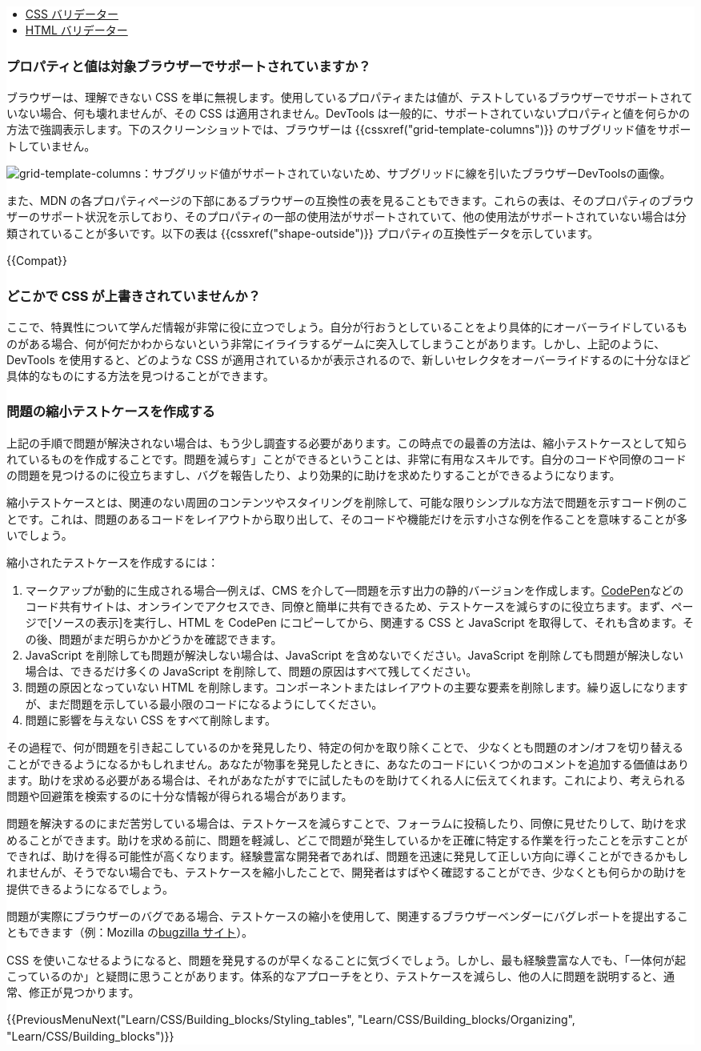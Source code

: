 - [CSS バリデーター](https://jigsaw.w3.org/css-validator/)
- [HTML バリデーター](https://validator.w3.org/)

### プロパティと値は対象ブラウザーでサポートされていますか？

ブラウザーは、理解できない CSS を単に無視します。使用しているプロパティまたは値が、テストしているブラウザーでサポートされていない場合、何も壊れませんが、その CSS は適用されません。DevTools は一般的に、サポートされていないプロパティと値を何らかの方法で強調表示します。下のスクリーンショットでは、ブラウザーは {{cssxref("grid-template-columns")}} のサブグリッド値をサポートしていません。

![grid-template-columns：サブグリッド値がサポートされていないため、サブグリッドに線を引いたブラウザーDevToolsの画像。](no-support.png)

また、MDN の各プロパティページの下部にあるブラウザーの互換性の表を見ることもできます。これらの表は、そのプロパティのブラウザーのサポート状況を示しており、そのプロパティの一部の使用法がサポートされていて、他の使用法がサポートされていない場合は分類されていることが多いです。以下の表は {{cssxref("shape-outside")}} プロパティの互換性データを示しています。

{{Compat}}

### どこかで CSS が上書きされていませんか？

ここで、特異性について学んだ情報が非常に役に立つでしょう。自分が行おうとしていることをより具体的にオーバーライドしているものがある場合、何が何だかわからないという非常にイライラするゲームに突入してしまうことがあります。しかし、上記のように、DevTools を使用すると、どのような CSS が適用されているかが表示されるので、新しいセレクタをオーバーライドするのに十分なほど具体的なものにする方法を見つけることができます。

### 問題の縮小テストケースを作成する

上記の手順で問題が解決されない場合は、もう少し調査する必要があります。この時点での最善の方法は、縮小テストケースとして知られているものを作成することです。問題を減らす」ことができるということは、非常に有用なスキルです。自分のコードや同僚のコードの問題を見つけるのに役立ちますし、バグを報告したり、より効果的に助けを求めたりすることができるようになります。

縮小テストケースとは、関連のない周囲のコンテンツやスタイリングを削除して、可能な限りシンプルな方法で問題を示すコード例のことです。これは、問題のあるコードをレイアウトから取り出して、そのコードや機能だけを示す小さな例を作ることを意味することが多いでしょう。

縮小されたテストケースを作成するには：

1. マークアップが動的に生成される場合—例えば、CMS を介して—問題を示す出力の静的バージョンを作成します。[CodePen](https://codepen.io/)などのコード共有サイトは、オンラインでアクセスでき、同僚と簡単に共有できるため、テストケースを減らすのに役立ちます。まず、ページで\[ソースの表示]を実行し、HTML を CodePen にコピーしてから、関連する CSS と JavaScript を取得して、それも含めます。その後、問題がまだ明らかかどうかを確認できます。
2. JavaScript を削除しても問題が解決しない場合は、JavaScript を含めないでください。JavaScript を削除*し*ても問題が解決しない場合は、できるだけ多くの JavaScript を削除して、問題の原因はすべて残してください。
3. 問題の原因となっていない HTML を削除します。コンポーネントまたはレイアウトの主要な要素を削除します。繰り返しになりますが、まだ問題を示している最小限のコードになるようにしてください。
4. 問題に影響を与えない CSS をすべて削除します。

その過程で、何が問題を引き起こしているのかを発見したり、特定の何かを取り除くことで、 少なくとも問題のオン/オフを切り替えることができるようになるかもしれません。あなたが物事を発見したときに、あなたのコードにいくつかのコメントを追加する価値はあります。助けを求める必要がある場合は、それがあなたがすでに試したものを助けてくれる人に伝えてくれます。これにより、考えられる問題や回避策を検索するのに十分な情報が得られる場合があります。

問題を解決するのにまだ苦労している場合は、テストケースを減らすことで、フォーラムに投稿したり、同僚に見せたりして、助けを求めることができます。助けを求める前に、問題を軽減し、どこで問題が発生しているかを正確に特定する作業を行ったことを示すことができれば、助けを得る可能性が高くなります。経験豊富な開発者であれば、問題を迅速に発見して正しい方向に導くことができるかもしれませんが、そうでない場合でも、テストケースを縮小したことで、開発者はすばやく確認することができ、少なくとも何らかの助けを提供できるようになるでしょう。

問題が実際にブラウザーのバグである場合、テストケースの縮小を使用して、関連するブラウザーベンダーにバグレポートを提出することもできます（例：Mozilla の[bugzilla サイト](https://bugzilla.mozilla.org)）。

CSS を使いこなせるようになると、問題を発見するのが早くなることに気づくでしょう。しかし、最も経験豊富な人でも、「一体何が起こっているのか」と疑問に思うことがあります。体系的なアプローチをとり、テストケースを減らし、他の人に問題を説明すると、通常、修正が見つかります。

{{PreviousMenuNext("Learn/CSS/Building_blocks/Styling_tables", "Learn/CSS/Building_blocks/Organizing", "Learn/CSS/Building_blocks")}}
